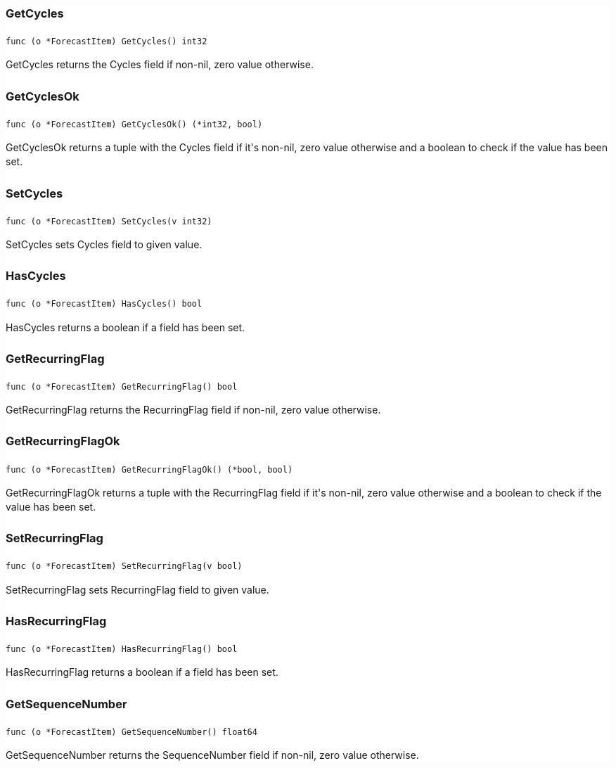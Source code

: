 ### GetCycles

`func (o *ForecastItem) GetCycles() int32`

GetCycles returns the Cycles field if non-nil, zero value otherwise.

### GetCyclesOk

`func (o *ForecastItem) GetCyclesOk() (*int32, bool)`

GetCyclesOk returns a tuple with the Cycles field if it's non-nil, zero value otherwise
and a boolean to check if the value has been set.

### SetCycles

`func (o *ForecastItem) SetCycles(v int32)`

SetCycles sets Cycles field to given value.

### HasCycles

`func (o *ForecastItem) HasCycles() bool`

HasCycles returns a boolean if a field has been set.

### GetRecurringFlag

`func (o *ForecastItem) GetRecurringFlag() bool`

GetRecurringFlag returns the RecurringFlag field if non-nil, zero value otherwise.

### GetRecurringFlagOk

`func (o *ForecastItem) GetRecurringFlagOk() (*bool, bool)`

GetRecurringFlagOk returns a tuple with the RecurringFlag field if it's non-nil, zero value otherwise
and a boolean to check if the value has been set.

### SetRecurringFlag

`func (o *ForecastItem) SetRecurringFlag(v bool)`

SetRecurringFlag sets RecurringFlag field to given value.

### HasRecurringFlag

`func (o *ForecastItem) HasRecurringFlag() bool`

HasRecurringFlag returns a boolean if a field has been set.

### GetSequenceNumber

`func (o *ForecastItem) GetSequenceNumber() float64`

GetSequenceNumber returns the SequenceNumber field if non-nil, zero value otherwise.
